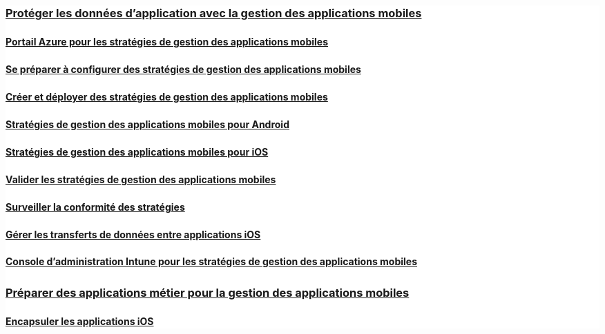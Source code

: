 ### <a name="protect-app-data-with-mamprotect-app-data-using-mobile-app-management-policies-with-microsoft-intunemd"></a>[Protéger les données d’application avec la gestion des applications mobiles](protect-app-data-using-mobile-app-management-policies-with-microsoft-intune.md)
#### <a name="azure-portal-for-mam-policiesazure-portal-for-microsoft-intune-mam-policiesmd"></a>[Portail Azure pour les stratégies de gestion des applications mobiles](azure-portal-for-microsoft-intune-mam-policies.md)
#### <a name="get-ready-to-configure-mam-policiesget-ready-to-configure-mobile-app-management-policies-with-microsoft-intunemd"></a>[Se préparer à configurer des stratégies de gestion des applications mobiles](get-ready-to-configure-mobile-app-management-policies-with-microsoft-intune.md)
#### <a name="create-and-deploy-mam-policiescreate-and-deploy-mobile-app-management-policies-with-microsoft-intunemd"></a>[Créer et déployer des stratégies de gestion des applications mobiles](create-and-deploy-mobile-app-management-policies-with-microsoft-intune.md)
#### <a name="mam-policies-for-androidandroid-mam-policy-settingsmd"></a>[Stratégies de gestion des applications mobiles pour Android](android-mam-policy-settings.md)
#### <a name="mam-policies-for-iosios-mam-policy-settingsmd"></a>[Stratégies de gestion des applications mobiles pour iOS](ios-mam-policy-settings.md)
#### <a name="validate-mam-policiesvalidate-mobile-application-managementmd"></a>[Valider les stratégies de gestion des applications mobiles](validate-mobile-application-management.md)
#### <a name="monitor-policy-compliancemonitor-mobile-app-management-policies-with-microsoft-intunemd"></a>[Surveiller la conformité des stratégies](monitor-mobile-app-management-policies-with-microsoft-intune.md)
#### <a name="manage-data-transfer-between-ios-appsmanage-data-transfer-between-ios-apps-with-microsoft-intunemd"></a>[Gérer les transferts de données entre applications iOS](manage-data-transfer-between-ios-apps-with-microsoft-intune.md)

#### <a name="intune-admin-console-for-mam-policiesconfigure-and-deploy-mobile-application-management-policies-in-the-microsoft-intune-consolemd"></a>[Console d’administration Intune pour les stratégies de gestion des applications mobiles](configure-and-deploy-mobile-application-management-policies-in-the-microsoft-intune-console.md)

### <a name="prepare-line-of-business-apps-for-mamdecide-how-to-prepare-apps-for-mobile-application-management-with-microsoft-intunemd"></a>[Préparer des applications métier pour la gestion des applications mobiles](decide-how-to-prepare-apps-for-mobile-application-management-with-microsoft-intune.md)
#### <a name="wrap-ios-appsprepare-ios-apps-for-mobile-application-management-with-the-microsoft-intune-app-wrapping-toolmd"></a>[Encapsuler les applications iOS](prepare-ios-apps-for-mobile-application-management-with-the-microsoft-intune-app-wrapping-tool.md)